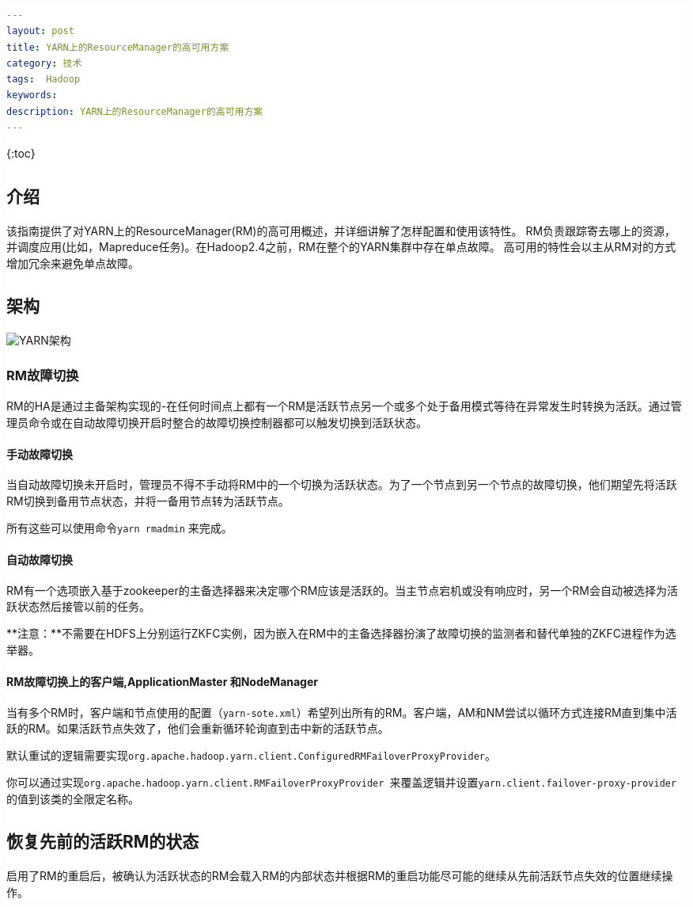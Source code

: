 ```yaml
---
layout: post
title: YARN上的ResourceManager的高可用方案
category: 技术
tags:  Hadoop
keywords: 
description: YARN上的ResourceManager的高可用方案
---
```


{:toc}

## 介绍

该指南提供了对YARN上的ResourceManager(RM)的高可用概述，并详细讲解了怎样配置和使用该特性。
RM负责跟踪寄去哪上的资源，并调度应用(比如，Mapreduce任务)。在Hadoop2.4之前，RM在整个的YARN集群中存在单点故障。
高可用的特性会以主从RM对的方式增加冗余来避免单点故障。

## 架构

![YARN架构](http://omsz9j1wp.bkt.clouddn.com/image/hadoop/rm-ha-overview.png)

### RM故障切换

RM的HA是通过主备架构实现的-在任何时间点上都有一个RM是活跃节点另一个或多个处于备用模式等待在异常发生时转换为活跃。通过管理员命令或在自动故障切换开启时整合的故障切换控制器都可以触发切换到活跃状态。

#### 手动故障切换

当自动故障切换未开启时，管理员不得不手动将RM中的一个切换为活跃状态。为了一个节点到另一个节点的故障切换，他们期望先将活跃RM切换到备用节点状态，并将一备用节点转为活跃节点。

所有这些可以使用命令`yarn rmadmin` 来完成。

####  自动故障切换

RM有一个选项嵌入基于zookeeper的主备选择器来决定哪个RM应该是活跃的。当主节点宕机或没有响应时，另一个RM会自动被选择为活跃状态然后接管以前的任务。

**注意：**不需要在HDFS上分别运行ZKFC实例，因为嵌入在RM中的主备选择器扮演了故障切换的监测者和替代单独的ZKFC进程作为选举器。

#### RM故障切换上的客户端,ApplicationMaster 和NodeManager 

当有多个RM时，客户端和节点使用的配置（`yarn-sote.xml`）希望列出所有的RM。客户端，AM和NM尝试以循环方式连接RM直到集中活跃的RM。如果活跃节点失效了，他们会重新循环轮询直到击中新的活跃节点。

默认重试的逻辑需要实现`org.apache.hadoop.yarn.client.ConfiguredRMFailoverProxyProvider`。

你可以通过实现`org.apache.hadoop.yarn.client.RMFailoverProxyProvider `来覆盖逻辑并设置`yarn.client.failover-proxy-provider`的值到该类的全限定名称。


##  恢复先前的活跃RM的状态

启用了RM的重启后，被确认为活跃状态的RM会载入RM的内部状态并根据RM的重启功能尽可能的继续从先前活跃节点失效的位置继续操作。
